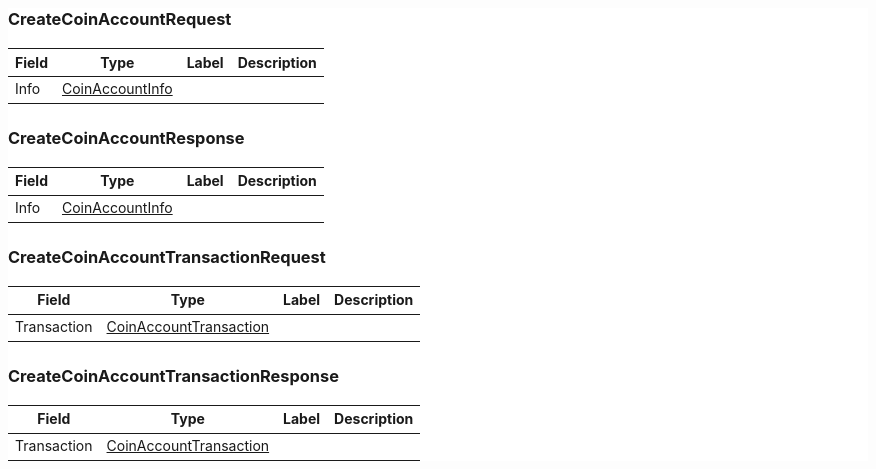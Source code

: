 




<a name="cloud.hashing.billing.v1.CreateCoinAccountRequest"></a>

### CreateCoinAccountRequest



| Field | Type | Label | Description |
| ----- | ---- | ----- | ----------- |
| Info | [CoinAccountInfo](#cloud.hashing.billing.v1.CoinAccountInfo) |  |  |






<a name="cloud.hashing.billing.v1.CreateCoinAccountResponse"></a>

### CreateCoinAccountResponse



| Field | Type | Label | Description |
| ----- | ---- | ----- | ----------- |
| Info | [CoinAccountInfo](#cloud.hashing.billing.v1.CoinAccountInfo) |  |  |






<a name="cloud.hashing.billing.v1.CreateCoinAccountTransactionRequest"></a>

### CreateCoinAccountTransactionRequest



| Field | Type | Label | Description |
| ----- | ---- | ----- | ----------- |
| Transaction | [CoinAccountTransaction](#cloud.hashing.billing.v1.CoinAccountTransaction) |  |  |






<a name="cloud.hashing.billing.v1.CreateCoinAccountTransactionResponse"></a>

### CreateCoinAccountTransactionResponse



| Field | Type | Label | Description |
| ----- | ---- | ----- | ----------- |
| Transaction | [CoinAccountTransaction](#cloud.hashing.billing.v1.CoinAccountTransaction) |  |  |






<a name="cloud.hashing.billing.v1.CreatePlatformBenefitRequest"></a>
